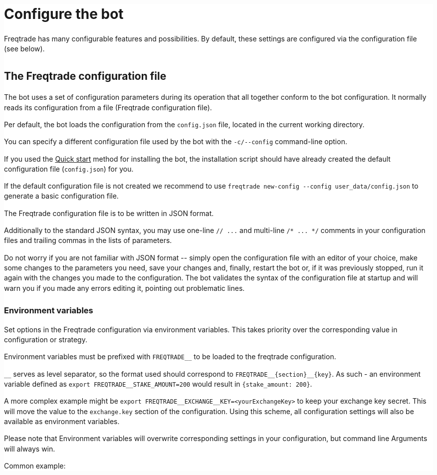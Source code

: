 # Configure the bot

Freqtrade has many configurable features and possibilities.
By default, these settings are configured via the configuration file (see below).

## The Freqtrade configuration file

The bot uses a set of configuration parameters during its operation that all together conform to the bot configuration. It normally reads its configuration from a file (Freqtrade configuration file).

Per default, the bot loads the configuration from the `config.json` file, located in the current working directory.

You can specify a different configuration file used by the bot with the `-c/--config` command-line option.

If you used the [Quick start](docker_quickstart.md#docker-quick-start) method for installing
the bot, the installation script should have already created the default configuration file (`config.json`) for you.

If the default configuration file is not created we recommend to use `freqtrade new-config --config user_data/config.json` to generate a basic configuration file.

The Freqtrade configuration file is to be written in JSON format.

Additionally to the standard JSON syntax, you may use one-line `// ...` and multi-line `/* ... */` comments in your configuration files and trailing commas in the lists of parameters.

Do not worry if you are not familiar with JSON format -- simply open the configuration file with an editor of your choice, make some changes to the parameters you need, save your changes and, finally, restart the bot or, if it was previously stopped, run it again with the changes you made to the configuration. The bot validates the syntax of the configuration file at startup and will warn you if you made any errors editing it, pointing out problematic lines.

### Environment variables

Set options in the Freqtrade configuration via environment variables.
This takes priority over the corresponding value in configuration or strategy.

Environment variables must be prefixed with `FREQTRADE__` to be loaded to the freqtrade configuration.

`__` serves as level separator, so the format used should correspond to `FREQTRADE__{section}__{key}`.
As such - an environment variable defined as `export FREQTRADE__STAKE_AMOUNT=200` would result in `{stake_amount: 200}`.

A more complex example might be `export FREQTRADE__EXCHANGE__KEY=<yourExchangeKey>` to keep your exchange key secret. This will move the value to the `exchange.key` section of the configuration.
Using this scheme, all configuration settings will also be available as environment variables.

Please note that Environment variables will overwrite corresponding settings in your configuration, but command line Arguments will always win.

Common example:
